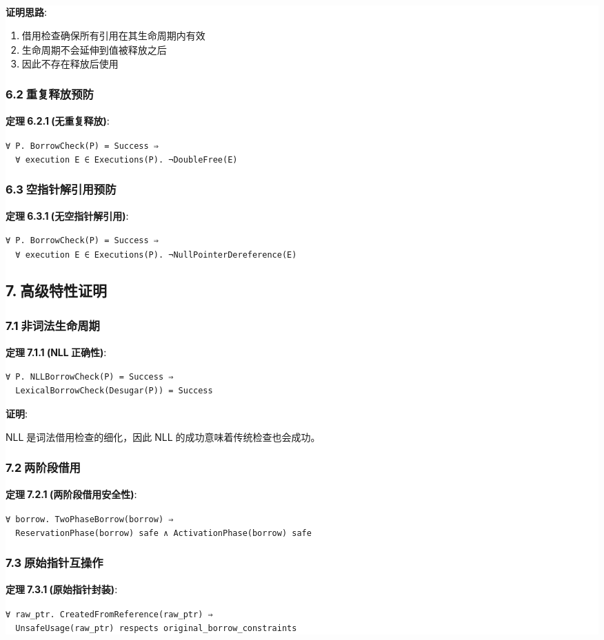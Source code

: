 **证明思路**:

1. 借用检查确保所有引用在其生命周期内有效
2. 生命周期不会延伸到值被释放之后
3. 因此不存在释放后使用

### 6.2 重复释放预防

**定理 6.2.1 (无重复释放)**:

```text
∀ P. BorrowCheck(P) = Success ⇒ 
  ∀ execution E ∈ Executions(P). ¬DoubleFree(E)
```

### 6.3 空指针解引用预防

**定理 6.3.1 (无空指针解引用)**:

```text
∀ P. BorrowCheck(P) = Success ⇒ 
  ∀ execution E ∈ Executions(P). ¬NullPointerDereference(E)
```

## 7. 高级特性证明

### 7.1 非词法生命周期

**定理 7.1.1 (NLL 正确性)**:

```text
∀ P. NLLBorrowCheck(P) = Success ⇒ 
  LexicalBorrowCheck(Desugar(P)) = Success
```

**证明**:

NLL 是词法借用检查的细化，因此 NLL 的成功意味着传统检查也会成功。

### 7.2 两阶段借用

**定理 7.2.1 (两阶段借用安全性)**:

```text
∀ borrow. TwoPhaseBorrow(borrow) ⇒ 
  ReservationPhase(borrow) safe ∧ ActivationPhase(borrow) safe
```

### 7.3 原始指针互操作

**定理 7.3.1 (原始指针封装)**:

```text
∀ raw_ptr. CreatedFromReference(raw_ptr) ⇒ 
  UnsafeUsage(raw_ptr) respects original_borrow_constraints
```
